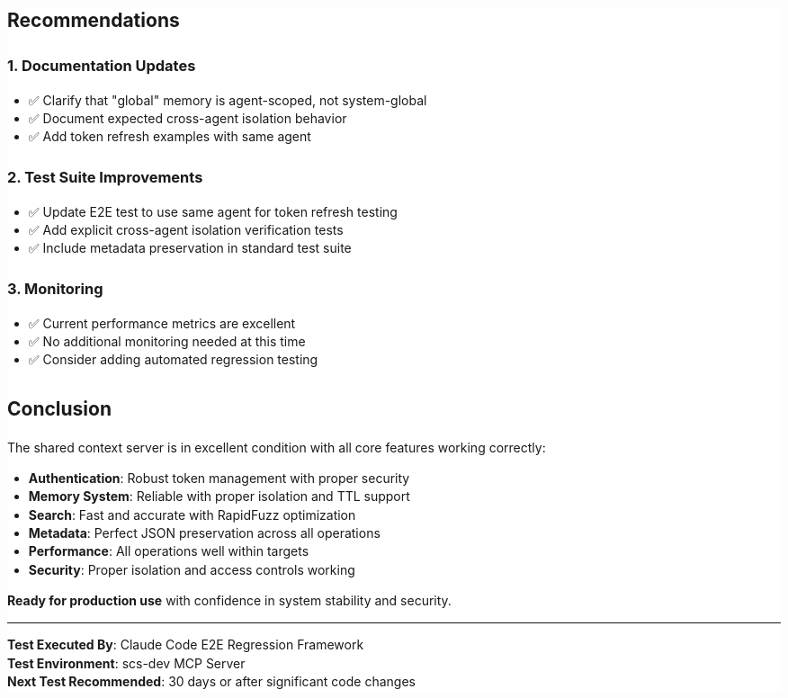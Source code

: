 ## Recommendations

### 1. Documentation Updates
- ✅ Clarify that "global" memory is agent-scoped, not system-global
- ✅ Document expected cross-agent isolation behavior
- ✅ Add token refresh examples with same agent

### 2. Test Suite Improvements
- ✅ Update E2E test to use same agent for token refresh testing
- ✅ Add explicit cross-agent isolation verification tests
- ✅ Include metadata preservation in standard test suite

### 3. Monitoring
- ✅ Current performance metrics are excellent
- ✅ No additional monitoring needed at this time
- ✅ Consider adding automated regression testing

## Conclusion

The shared context server is in excellent condition with all core features working correctly:

- **Authentication**: Robust token management with proper security
- **Memory System**: Reliable with proper isolation and TTL support  
- **Search**: Fast and accurate with RapidFuzz optimization
- **Metadata**: Perfect JSON preservation across all operations
- **Performance**: All operations well within targets
- **Security**: Proper isolation and access controls working

**Ready for production use** with confidence in system stability and security.

---

**Test Executed By**: Claude Code E2E Regression Framework  
**Test Environment**: scs-dev MCP Server  
**Next Test Recommended**: 30 days or after significant code changes